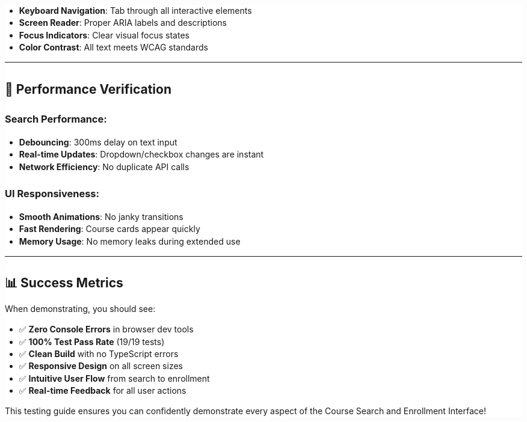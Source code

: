 - **Keyboard Navigation**: Tab through all interactive elements
- **Screen Reader**: Proper ARIA labels and descriptions
- **Focus Indicators**: Clear visual focus states
- **Color Contrast**: All text meets WCAG standards

---

## 🚀 **Performance Verification**

### **Search Performance**:

- **Debouncing**: 300ms delay on text input
- **Real-time Updates**: Dropdown/checkbox changes are instant
- **Network Efficiency**: No duplicate API calls

### **UI Responsiveness**:

- **Smooth Animations**: No janky transitions
- **Fast Rendering**: Course cards appear quickly
- **Memory Usage**: No memory leaks during extended use

---

## 📊 **Success Metrics**

When demonstrating, you should see:

- ✅ **Zero Console Errors** in browser dev tools
- ✅ **100% Test Pass Rate** (19/19 tests)
- ✅ **Clean Build** with no TypeScript errors
- ✅ **Responsive Design** on all screen sizes
- ✅ **Intuitive User Flow** from search to enrollment
- ✅ **Real-time Feedback** for all user actions

This testing guide ensures you can confidently demonstrate every aspect of the Course Search and Enrollment Interface!
